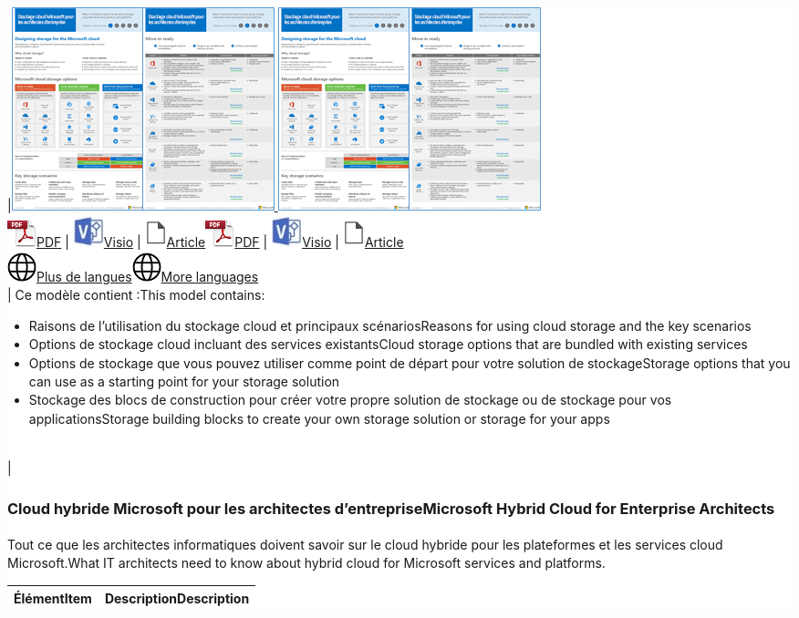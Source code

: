 |<span data-ttu-id="f0aa7-217">[![Image miniature représentant le modèle de stockage cloud Microsoft](images/0d4e2eb9-1109-4b3b-bf9e-2f3eff2e2cc4.png)          ](https://www.microsoft.com/download/details.aspx?id=49552)</span><span class="sxs-lookup"><span data-stu-id="f0aa7-217">[![Thumb image for Microsoft cloud storage model](images/0d4e2eb9-1109-4b3b-bf9e-2f3eff2e2cc4.png)          ](https://www.microsoft.com/download/details.aspx?id=49552)</span></span> <br/> <span data-ttu-id="f0aa7-218">![Fichier PDF](images/ITPro_Other_PDFicon.png)[PDF](https://go.microsoft.com/fwlink/p/?linkid=842079)  \| ![Fichier Visio](images/ITPro_Other_VisioIcon.jpg)[Visio](https://go.microsoft.com/fwlink/p/?linkid=842080)           \| ![Article](images/5cec453d-5fc4-4657-8980-16543b2316ea.png)[Article](hhttps://technet.microsoft.com/library/mt842597.aspx)</span><span class="sxs-lookup"><span data-stu-id="f0aa7-218">![PDF file](images/ITPro_Other_PDFicon.png)[PDF](https://go.microsoft.com/fwlink/p/?linkid=842079)  \| ![Visio file](images/ITPro_Other_VisioIcon.jpg)[Visio](https://go.microsoft.com/fwlink/p/?linkid=842080)           \| ![Article](images/5cec453d-5fc4-4657-8980-16543b2316ea.png)[Article](hhttps://technet.microsoft.com/library/mt842597.aspx)</span></span> <br/><span data-ttu-id="f0aa7-219">![Affichage d’une page contenant des versions dans d’autres langues](images/e16c992d-b0f8-48ae-bf44-db7a9fcaab9e.png)[Plus de langues](https://www.microsoft.com/download/details.aspx?id=49552)</span><span class="sxs-lookup"><span data-stu-id="f0aa7-219">![See a page with versions in additional languages](images/e16c992d-b0f8-48ae-bf44-db7a9fcaab9e.png)[More languages](https://www.microsoft.com/download/details.aspx?id=49552)</span></span> <br/> | <span data-ttu-id="f0aa7-220">Ce modèle contient :</span><span class="sxs-lookup"><span data-stu-id="f0aa7-220">This model contains:</span></span> <ul><li><span data-ttu-id="f0aa7-221">Raisons de l’utilisation du stockage cloud et principaux scénarios</span><span class="sxs-lookup"><span data-stu-id="f0aa7-221">Reasons for using cloud storage and the key scenarios</span></span> </li><li><span data-ttu-id="f0aa7-222">Options de stockage cloud incluant des services existants</span><span class="sxs-lookup"><span data-stu-id="f0aa7-222">Cloud storage options that are bundled with existing services</span></span> </li><li><span data-ttu-id="f0aa7-223">Options de stockage que vous pouvez utiliser comme point de départ pour votre solution de stockage</span><span class="sxs-lookup"><span data-stu-id="f0aa7-223">Storage options that you can use as a starting point for your storage solution</span></span> </li><li><span data-ttu-id="f0aa7-224">Stockage des blocs de construction pour créer votre propre solution de stockage ou de stockage pour vos applications</span><span class="sxs-lookup"><span data-stu-id="f0aa7-224">Storage building blocks to create your own storage solution or storage for your apps</span></span></li></ul><br/>|
   
<span data-ttu-id="f0aa7-225"><a name="hybrid"> </a></span><span class="sxs-lookup"><span data-stu-id="f0aa7-225"><a name="hybrid"> </a></span></span>
### <a name="microsoft-hybrid-cloud-for-enterprise-architects"></a><span data-ttu-id="f0aa7-226">Cloud hybride Microsoft pour les architectes d’entreprise</span><span class="sxs-lookup"><span data-stu-id="f0aa7-226">Microsoft Hybrid Cloud for Enterprise Architects</span></span>

<span data-ttu-id="f0aa7-227">Tout ce que les architectes informatiques doivent savoir sur le cloud hybride pour les plateformes et les services cloud Microsoft.</span><span class="sxs-lookup"><span data-stu-id="f0aa7-227">What IT architects need to know about hybrid cloud for Microsoft services and platforms.</span></span>
  
|<span data-ttu-id="f0aa7-228">**Élément**</span><span class="sxs-lookup"><span data-stu-id="f0aa7-228">**Item**</span></span>|<span data-ttu-id="f0aa7-229">**Description**</span><span class="sxs-lookup"><span data-stu-id="f0aa7-229">**Description**</span></span>|
|:-----|:-----|